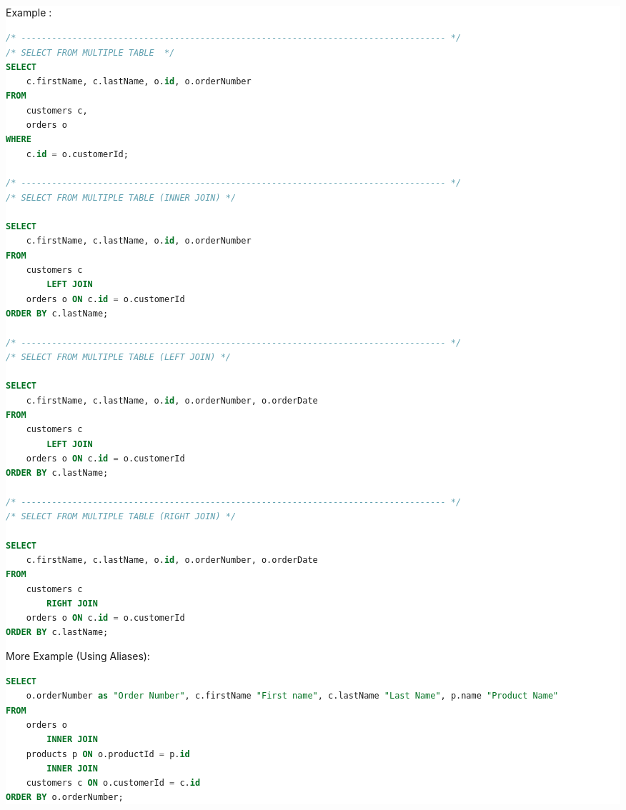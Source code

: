 Example :

```sql
/* ----------------------------------------------------------------------------------- */
/* SELECT FROM MULTIPLE TABLE  */
SELECT
    c.firstName, c.lastName, o.id, o.orderNumber
FROM
    customers c,
    orders o
WHERE
    c.id = o.customerId;

/* ----------------------------------------------------------------------------------- */
/* SELECT FROM MULTIPLE TABLE (INNER JOIN) */

SELECT
    c.firstName, c.lastName, o.id, o.orderNumber
FROM
    customers c
        LEFT JOIN
    orders o ON c.id = o.customerId
ORDER BY c.lastName;

/* ----------------------------------------------------------------------------------- */
/* SELECT FROM MULTIPLE TABLE (LEFT JOIN) */

SELECT
    c.firstName, c.lastName, o.id, o.orderNumber, o.orderDate
FROM
    customers c
        LEFT JOIN
    orders o ON c.id = o.customerId
ORDER BY c.lastName;

/* ----------------------------------------------------------------------------------- */
/* SELECT FROM MULTIPLE TABLE (RIGHT JOIN) */

SELECT
    c.firstName, c.lastName, o.id, o.orderNumber, o.orderDate
FROM
    customers c
        RIGHT JOIN
    orders o ON c.id = o.customerId
ORDER BY c.lastName;
```

More Example (Using Aliases):

```sql
SELECT
    o.orderNumber as "Order Number", c.firstName "First name", c.lastName "Last Name", p.name "Product Name"
FROM
    orders o
        INNER JOIN
    products p ON o.productId = p.id
        INNER JOIN
    customers c ON o.customerId = c.id
ORDER BY o.orderNumber;
```
